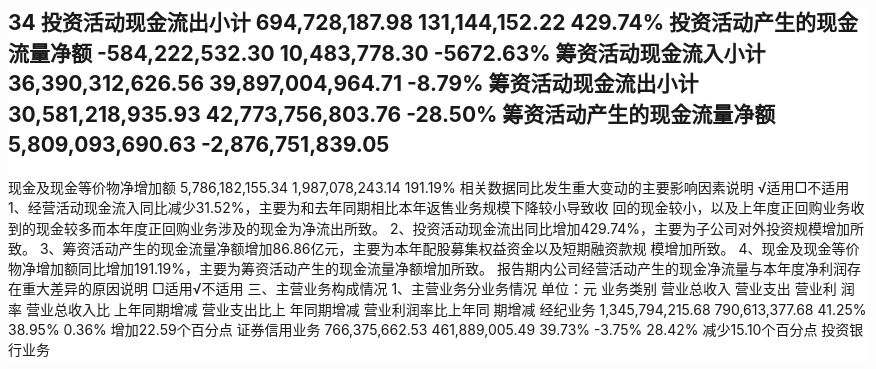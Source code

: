 34
投资活动现金流出小计
694,728,187.98
131,144,152.22
429.74%
投资活动产生的现金流量净额
-584,222,532.30
10,483,778.30
-5672.63%
筹资活动现金流入小计
36,390,312,626.56
39,897,004,964.71
-8.79%
筹资活动现金流出小计
30,581,218,935.93
42,773,756,803.76
-28.50%
筹资活动产生的现金流量净额
5,809,093,690.63
-2,876,751,839.05
-
现金及现金等价物净增加额
5,786,182,155.34
1,987,078,243.14
191.19%
相关数据同比发生重大变动的主要影响因素说明
√适用□不适用
1、经营活动现金流入同比减少31.52%，主要为和去年同期相比本年返售业务规模下降较小导致收
回的现金较小，以及上年度正回购业务收到的现金较多而本年度正回购业务涉及的现金为净流出所致。
2、投资活动现金流出同比增加429.74%，主要为子公司对外投资规模增加所致。
3、筹资活动产生的现金流量净额增加86.86亿元，主要为本年配股募集权益资金以及短期融资款规
模增加所致。
4、现金及现金等价物净增加额同比增加191.19%，主要为筹资活动产生的现金流量净额增加所致。
报告期内公司经营活动产生的现金净流量与本年度净利润存在重大差异的原因说明
□适用√不适用
三、主营业务构成情况
1、主营业务分业务情况
单位：元
业务类别
营业总收入
营业支出
营业利
润率
营业总收入比
上年同期增减
营业支出比上
年同期增减
营业利润率比上年同
期增减
经纪业务
1,345,794,215.68
790,613,377.68
41.25%
38.95%
0.36%
增加22.59个百分点
证券信用业务
766,375,662.53
461,889,005.49
39.73%
-3.75%
28.42%
减少15.10个百分点
投资银行业务